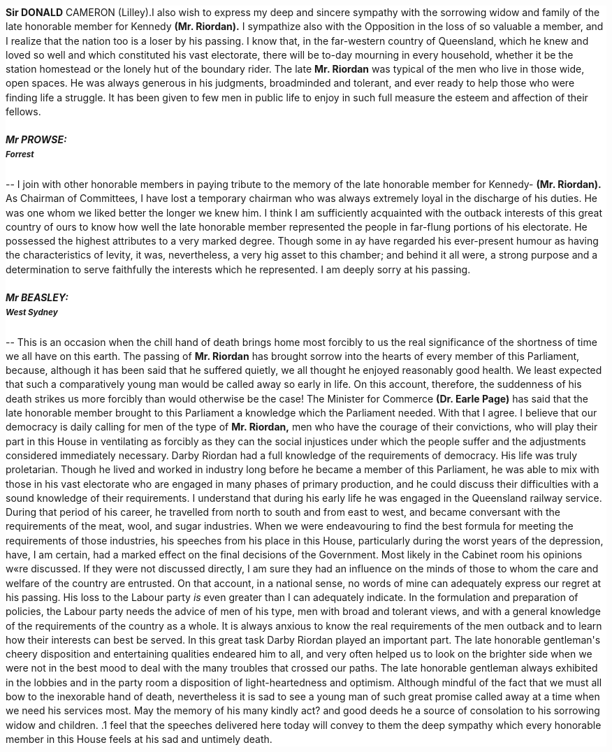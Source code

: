 
 **Sir DONALD** CAMERON (Lilley).I also wish to express my deep and sincere sympathy with the sorrowing widow and family of the late honorable member for Kennedy  **(Mr. Riordan).**  I sympathize also with the Opposition in the loss of so valuable a member, and I realize that the nation too is a loser by his passing. I know that, in the far-western country of Queensland, which he knew and loved so well and which constituted his vast electorate, there will be to-day mourning in every household, whether it be the station homestead or the lonely hut of the boundary rider. The late  **Mr. Riordan**  was typical of the men who live in those wide, open spaces. He was always generous in his judgments, broadminded and tolerant, and ever ready to help those who were finding life a struggle. It has been given to few men in public life to enjoy in such full measure the esteem and affection of their fellows. 

##### Mr PROWSE:<br><small class="text-muted">Forrest</small>

-- I join with other honorable members in paying tribute to the memory of the late honorable member for Kennedy-  **(Mr. Riordan).**  As  Chairman  of Committees, I have lost a temporary  chairman  who was always extremely loyal in the discharge of his duties. He was one whom we liked better the longer we knew him. I think I am sufficiently acquainted with the outback interests of this great country of ours to know how well the late honorable member represented the people in far-flung portions of his electorate. He possessed the highest attributes to a very marked degree. Though some in ay have regarded his ever-present humour as having the characteristics of levity, it was, nevertheless, a very hig asset to this chamber; and behind it all were, a strong purpose and a determination to serve faithfully the interests which he represented. I am deeply sorry at his passing. 

##### Mr BEASLEY:<br><small class="text-muted">West Sydney</small>

-- This is an occasion when the chill hand of death brings home most forcibly to us the real significance of the shortness of time we all have on this earth. The passing of  **Mr. Riordan**  has brought sorrow into the hearts of every member of this Parliament, because, although it has been said that he suffered quietly, we all thought he enjoyed reasonably good health. We least expected that such a comparatively young man would be called away so early in life. On this account, therefore, the suddenness of his death strikes us more forcibly than would otherwise be the case! The Minister for Commerce  **(Dr. Earle Page)**  has said that the late honorable member brought to this Parliament a knowledge which the Parliament needed. With that I agree. I believe that our democracy is daily calling for men of the type of  **Mr. Riordan,**  men who have the courage of their convictions, who will play their part in this House in ventilating as forcibly as they can the social injustices under which the people suffer and the adjustments considered immediately necessary. Darby Riordan had a full knowledge of the requirements of democracy.  His  life was truly proletarian. Though he lived and worked in industry long before he became a member of this Parliament, he was able to mix with those in his vast electorate who are engaged in many phases of primary production, and he could discuss their difficulties with a sound knowledge of their requirements. I understand that during his early life he was engaged in the Queensland railway service. During that period of his career, he travelled from north to south and from east to west, and became conversant with the requirements of the meat, wool, and sugar industries. When we were endeavouring to find the best formula for meeting the requirements of those industries, his speeches from his place in this House, particularly during the worst years of the depression, have, I am certain, had a marked effect on the final decisions of the Government. Most likely in the Cabinet room his opinions w«re discussed. If they were not discussed directly, I am sure they had an influence on the minds of those to whom the care and welfare of the country are entrusted. On that account, in a national sense, no words of mine can adequately express our regret at his passing.  His  loss to the Labour party  *is*  even greater than I can adequately indicate. In the formulation and preparation of policies, the Labour party needs the advice of men of his type, men with broad and tolerant views, and with a general knowledge of the requirements of the country as a whole. It is always anxious to know the real requirements of the men outback and to learn how their interests can best be served. In this great task Darby Riordan played an important part. The late honorable gentleman's cheery disposition and entertaining qualities endeared him to all, and very often helped us to look on the brighter side when we were not in the best mood to deal with the many troubles that crossed our paths. The late honorable gentleman always exhibited in the lobbies and in the party room a disposition of light-heartedness and optimism. Although mindful of the fact that we must all bow to the inexorable hand of death, nevertheless it is sad to see a young man of such great promise called away at a time when we need his services most. May the memory of his many kindly act? and good deeds he a source of consolation to his sorrowing widow and children. .1 feel that the speeches delivered here today will convey to them the deep sympathy which every honorable member in this House feels at his sad and untimely death. 
